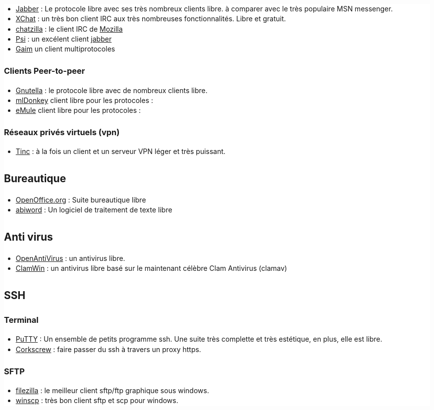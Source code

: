 -   [Jabber](jabber.hml "wikilink") : Le protocole libre avec ses très
    nombreux clients libre. à comparer avec le très populaire MSN
    messenger.
-   [XChat](xchat.hml "wikilink") : un très bon client IRC aux très
    nombreuses fonctionnalités. Libre et gratuit.
-   [chatzilla](chatzilla "wikilink") : le client IRC de
    [Mozilla](mozilla.hml "wikilink")
-   [Psi](psi.hml "wikilink") : un excélent client
    [jabber](jabber "wikilink")
-   [Gaim](gaim.hml "wikilink") un client multiprotocoles

### Clients Peer-to-peer

-   [Gnutella](Gnutella "wikilink") : le protocole libre avec de
    nombreux clients libre.
-   [mlDonkey](mlDonkey "wikilink") client libre pour les protocoles :
-   [eMule](eMule "wikilink") client libre pour les protocoles :

### Réseaux privés virtuels (vpn)

-   [Tinc](tinc.hml "wikilink") : à la fois un client et un serveur VPN
    léger et très puissant.

Bureautique
-----------

-   [OpenOffice.org](openoffice-org.hml "wikilink") : Suite bureautique
    libre
-   [abiword](abiword "wikilink") : Un logiciel de traitement de texte
    libre

Anti virus
----------

-   [OpenAntiVirus](openantivirus.hml "wikilink") : un antivirus libre.
-   [ClamWin](clamwin.hml "wikilink") : un antivirus libre basé sur le
    maintenant célèbre Clam Antivirus (clamav)

SSH
---

### Terminal

-   [PuTTY](putty.hml "wikilink") : Un ensemble de petits programme ssh. Une
    suite très complette et très estétique, en plus, elle est libre.
-   [Corkscrew](corkscrew.hml "wikilink") : faire passer du ssh à travers un
    proxy https.

### SFTP

-   [filezilla](filezilla "wikilink") : le meilleur client sftp/ftp
    graphique sous windows.
-   [winscp](winscp "wikilink") : très bon client sftp et scp pour
    windows.
